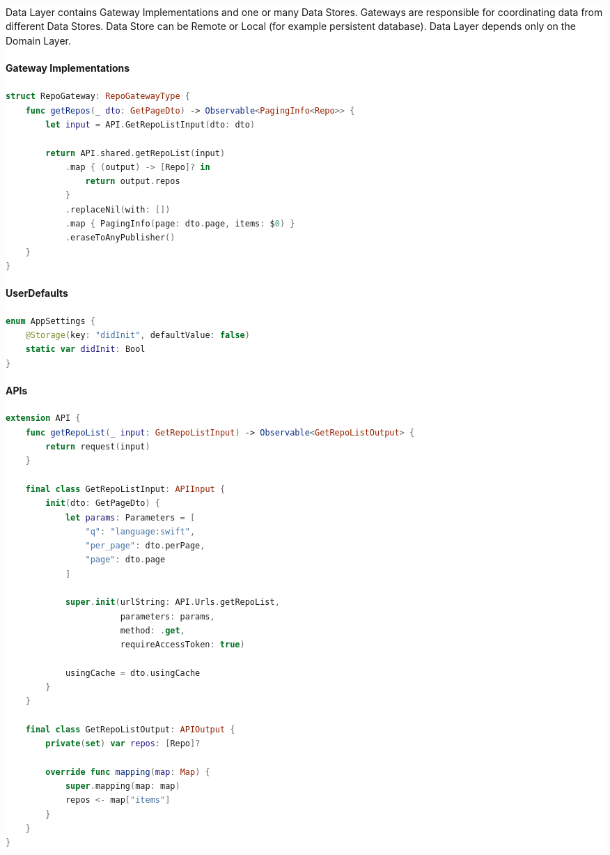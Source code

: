 Data Layer contains Gateway Implementations and one or many Data Stores. Gateways are responsible for coordinating data from different Data Stores. Data Store can be Remote or Local (for example persistent database). Data Layer depends only on the Domain Layer.

#### Gateway Implementations

```swift
struct RepoGateway: RepoGatewayType {
    func getRepos(_ dto: GetPageDto) -> Observable<PagingInfo<Repo>> {
        let input = API.GetRepoListInput(dto: dto)
        
        return API.shared.getRepoList(input)
            .map { (output) -> [Repo]? in
                return output.repos
            }
            .replaceNil(with: [])
            .map { PagingInfo(page: dto.page, items: $0) }
            .eraseToAnyPublisher()
    }
}
```

#### UserDefaults

```swift
enum AppSettings {
    @Storage(key: "didInit", defaultValue: false)
    static var didInit: Bool
}
```

#### APIs

```swift
extension API {
    func getRepoList(_ input: GetRepoListInput) -> Observable<GetRepoListOutput> {
        return request(input)
    }
    
    final class GetRepoListInput: APIInput {
        init(dto: GetPageDto) {
            let params: Parameters = [
                "q": "language:swift",
                "per_page": dto.perPage,
                "page": dto.page
            ]
            
            super.init(urlString: API.Urls.getRepoList,
                       parameters: params,
                       method: .get,
                       requireAccessToken: true)
            
            usingCache = dto.usingCache
        }
    }
    
    final class GetRepoListOutput: APIOutput {
        private(set) var repos: [Repo]?
        
        override func mapping(map: Map) {
            super.mapping(map: map)
            repos <- map["items"]
        }
    }
}
```
